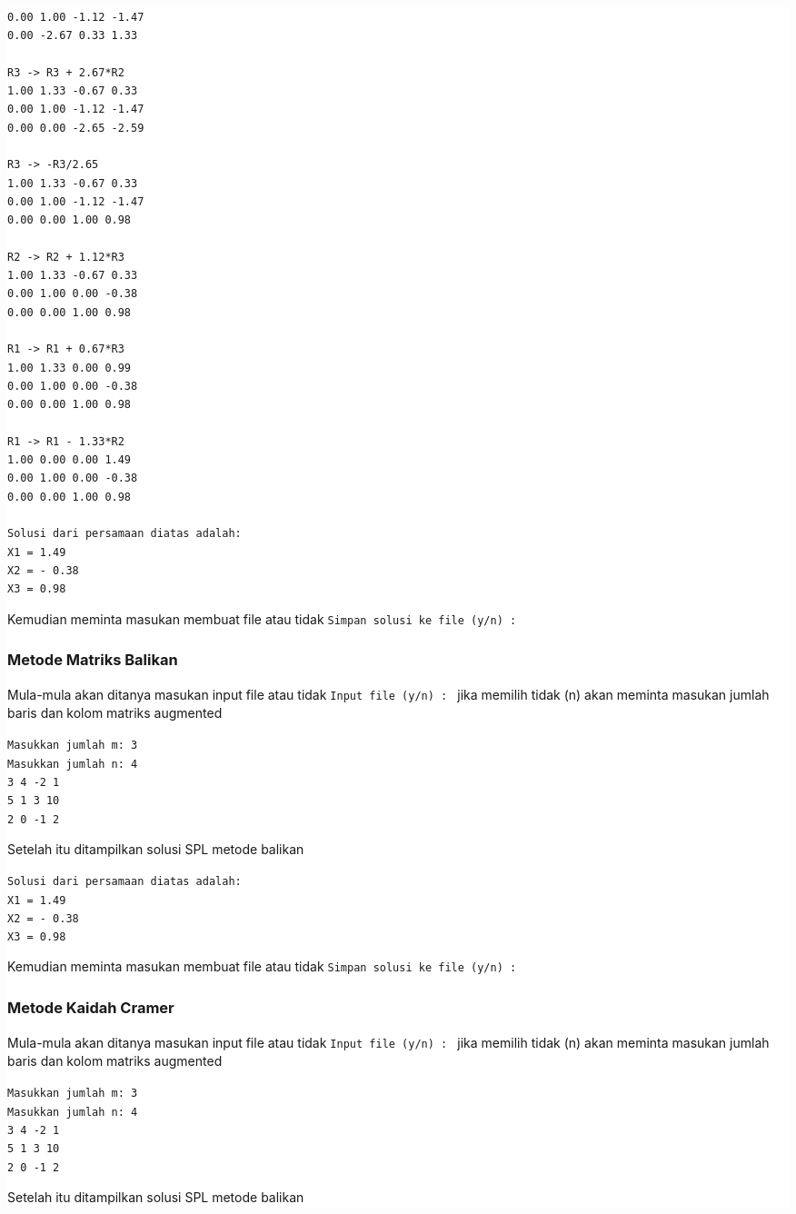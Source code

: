 ```
0.00 1.00 -1.12 -1.47
0.00 -2.67 0.33 1.33

R3 -> R3 + 2.67*R2
1.00 1.33 -0.67 0.33
0.00 1.00 -1.12 -1.47
0.00 0.00 -2.65 -2.59

R3 -> -R3/2.65
1.00 1.33 -0.67 0.33
0.00 1.00 -1.12 -1.47
0.00 0.00 1.00 0.98

R2 -> R2 + 1.12*R3
1.00 1.33 -0.67 0.33
0.00 1.00 0.00 -0.38
0.00 0.00 1.00 0.98

R1 -> R1 + 0.67*R3
1.00 1.33 0.00 0.99
0.00 1.00 0.00 -0.38
0.00 0.00 1.00 0.98

R1 -> R1 - 1.33*R2
1.00 0.00 0.00 1.49
0.00 1.00 0.00 -0.38
0.00 0.00 1.00 0.98

Solusi dari persamaan diatas adalah:
X1 = 1.49
X2 = - 0.38
X3 = 0.98
```
Kemudian meminta masukan membuat file atau tidak ```Simpan solusi ke file (y/n) : ```
### Metode Matriks Balikan
Mula-mula akan ditanya masukan input file atau tidak ```Input file (y/n) : ```
jika memilih tidak (n) akan meminta masukan jumlah baris dan kolom matriks augmented
```
Masukkan jumlah m: 3
Masukkan jumlah n: 4
3 4 -2 1
5 1 3 10
2 0 -1 2
```
Setelah itu ditampilkan solusi SPL metode balikan 
```
Solusi dari persamaan diatas adalah:
X1 = 1.49
X2 = - 0.38
X3 = 0.98
```
Kemudian meminta masukan membuat file atau tidak ```Simpan solusi ke file (y/n) : ```
### Metode Kaidah Cramer
Mula-mula akan ditanya masukan input file atau tidak ```Input file (y/n) : ```
jika memilih tidak (n) akan meminta masukan jumlah baris dan kolom matriks augmented
```
Masukkan jumlah m: 3
Masukkan jumlah n: 4
3 4 -2 1
5 1 3 10
2 0 -1 2
```
Setelah itu ditampilkan solusi SPL metode balikan 